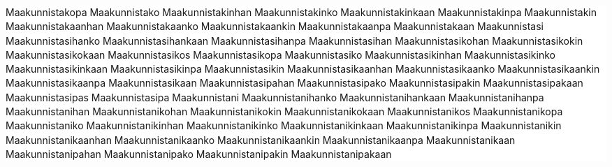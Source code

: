 Maakunnistakopa
Maakunnistako
Maakunnistakinhan
Maakunnistakinko
Maakunnistakinkaan
Maakunnistakinpa
Maakunnistakin
Maakunnistakaanhan
Maakunnistakaanko
Maakunnistakaankin
Maakunnistakaanpa
Maakunnistakaan
Maakunnistasi
Maakunnistasihanko
Maakunnistasihankaan
Maakunnistasihanpa
Maakunnistasihan
Maakunnistasikohan
Maakunnistasikokin
Maakunnistasikokaan
Maakunnistasikos
Maakunnistasikopa
Maakunnistasiko
Maakunnistasikinhan
Maakunnistasikinko
Maakunnistasikinkaan
Maakunnistasikinpa
Maakunnistasikin
Maakunnistasikaanhan
Maakunnistasikaanko
Maakunnistasikaankin
Maakunnistasikaanpa
Maakunnistasikaan
Maakunnistasipahan
Maakunnistasipako
Maakunnistasipakin
Maakunnistasipakaan
Maakunnistasipas
Maakunnistasipa
Maakunnistani
Maakunnistanihanko
Maakunnistanihankaan
Maakunnistanihanpa
Maakunnistanihan
Maakunnistanikohan
Maakunnistanikokin
Maakunnistanikokaan
Maakunnistanikos
Maakunnistanikopa
Maakunnistaniko
Maakunnistanikinhan
Maakunnistanikinko
Maakunnistanikinkaan
Maakunnistanikinpa
Maakunnistanikin
Maakunnistanikaanhan
Maakunnistanikaanko
Maakunnistanikaankin
Maakunnistanikaanpa
Maakunnistanikaan
Maakunnistanipahan
Maakunnistanipako
Maakunnistanipakin
Maakunnistanipakaan